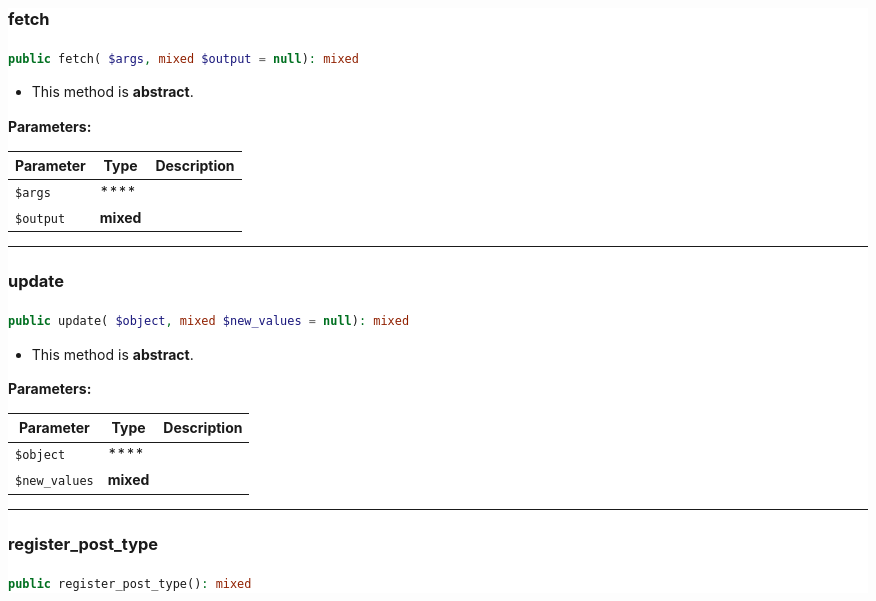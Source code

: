### fetch



```php
public fetch( $args, mixed $output = null): mixed
```




* This method is **abstract**.



**Parameters:**

| Parameter | Type | Description |
|-----------|------|-------------|
| `$args` | **** |  |
| `$output` | **mixed** |  |




***

### update



```php
public update( $object, mixed $new_values = null): mixed
```




* This method is **abstract**.



**Parameters:**

| Parameter | Type | Description |
|-----------|------|-------------|
| `$object` | **** |  |
| `$new_values` | **mixed** |  |




***

### register_post_type



```php
public register_post_type(): mixed
```


